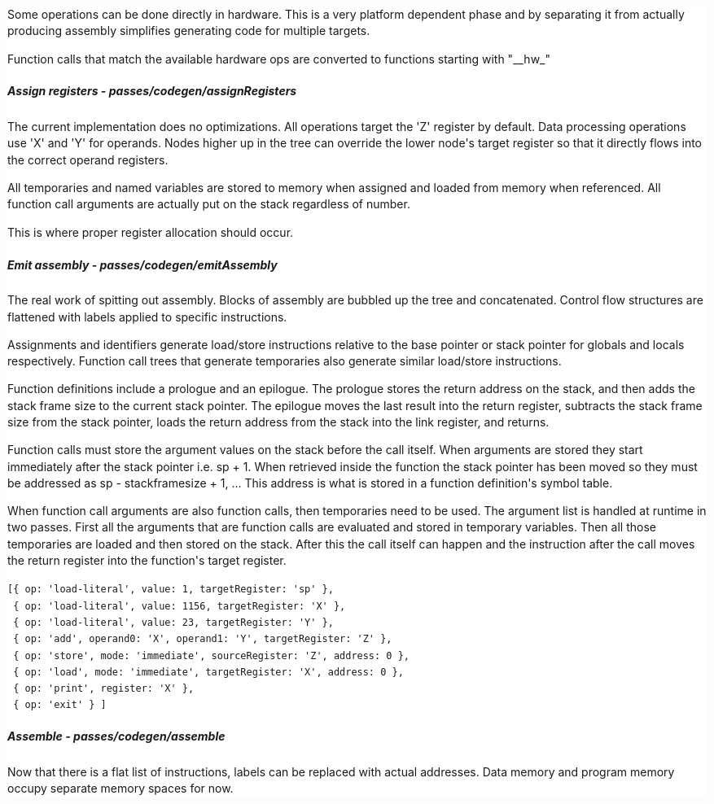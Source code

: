 Some operations can be done directly in hardware. This is a very platform dependent phase and by separating it from actually producing assembly simplifies generating code for multiple targets.

Function calls that match the available hardware ops are converted to functions starting with "\_\_hw\_"

##### Assign registers - passes/codegen/assignRegisters

The current implementation does no optimizations.  All operations target the 'Z' register by default. Data processing operations use 'X' and 'Y' for operands. Nodes higher up in the tree can override the lower node's target register so that it directly flows into the correct operand registers.

All temporaries and named variables are stored to memory when assigned and loaded from memory when referenced.
All function call arguments are actually put on the stack regardless of number.

This is where proper register allocation should occur.

##### Emit assembly - passes/codegen/emitAssembly

The real work of spitting out assembly. Blocks of assembly are bubbled up the tree and concatenated. Control flow structures are flattened with labels applied to specific instructions.

Assignments and identifiers generate load/store instructions relative to the base pointer or stack pointer for globals and locals respectively. Function call trees that generate temporaries also generate similar load/store instructions.

Function definitions include a prologue and an epilogue. The prologue stores the return address on the stack, and then adds the stack frame size to the current stack pointer. The epilogue moves the last result into the return register, subtracts the stack frame size from the stack pointer, loads the return address from the stack into the link register, and returns.

Function calls must store the argument values on the stack before the call itself. When arguments are stored they start immediately after the stack pointer i.e. sp + 1. When retrieved inside the function the stack pointer has been moved so they must be addressed as sp - stackframesize + 1, ... This address is what is stored in a function definition's symbol table.

When function call arguments are also function calls, then temporaries need to be used. The argument list is handled at runtime in two passes. First all the arguments that are function calls are evaluated and stored in temporary variables. Then all those temporaries are loaded and then stored on the stack. After this the call itself can happen and the instruction after the call moves the return register into the function's target register. 

    [{ op: 'load-literal', value: 1, targetRegister: 'sp' },
     { op: 'load-literal', value: 1156, targetRegister: 'X' },
     { op: 'load-literal', value: 23, targetRegister: 'Y' },
     { op: 'add', operand0: 'X', operand1: 'Y', targetRegister: 'Z' },
     { op: 'store', mode: 'immediate', sourceRegister: 'Z', address: 0 },
     { op: 'load', mode: 'immediate', targetRegister: 'X', address: 0 },
     { op: 'print', register: 'X' },
     { op: 'exit' } ]

##### Assemble - passes/codegen/assemble

Now that there is a flat list of instructions, labels can be replaced with actual addresses.
Data memory and program memory occupy separate memory spaces for now.
